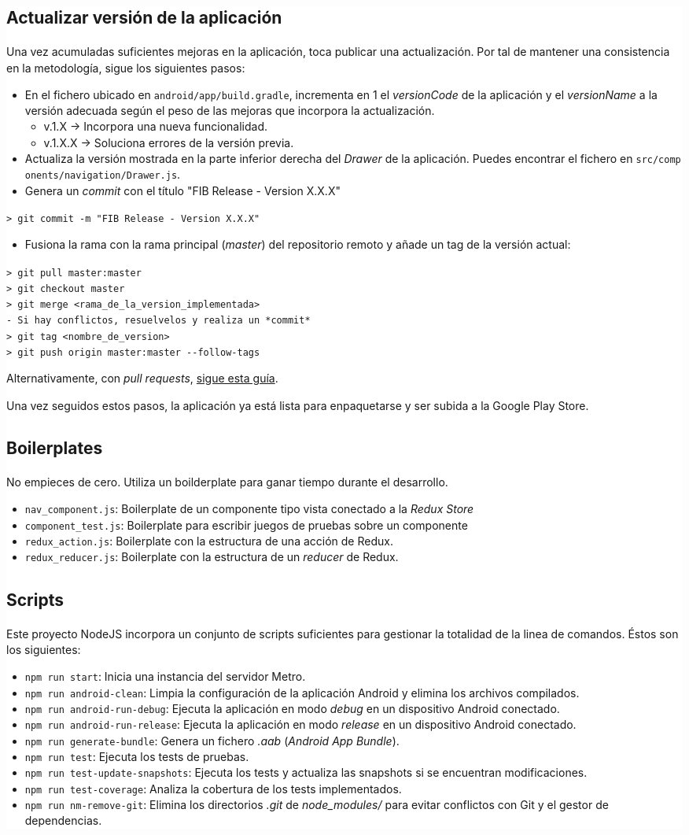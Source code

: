 ## Actualizar versión de la aplicación
Una vez acumuladas suficientes mejoras en la aplicación, toca publicar una actualización. Por tal de mantener una consistencia en la metodología, sigue los siguientes pasos:
- En el fichero ubicado en `android/app/build.gradle`, incrementa en 1 el *versionCode* de la aplicación y el *versionName* a la versión adecuada según el peso de las mejoras que incorpora la actualización. 
  - v.1.X -> Incorpora una nueva funcionalidad.
  - v.1.X.X -> Soluciona errores de la versión previa.
- Actualiza la versión mostrada en la parte inferior derecha del *Drawer* de la aplicación. Puedes encontrar el fichero en `src/components/navigation/Drawer.js`.
- Genera un *commit* con el título "FIB Release - Version X.X.X"
```
> git commit -m "FIB Release - Version X.X.X"
```
- Fusiona la rama con la rama principal (*master*) del repositorio remoto y añade un tag de la versión actual:
```
> git pull master:master
> git checkout master
> git merge <rama_de_la_version_implementada>
- Si hay conflictos, resuelvelos y realiza un *commit*
> git tag <nombre_de_version>
> git push origin master:master --follow-tags
```
Alternativamente, con *pull requests*, [sigue esta guía](https://developers.sap.com/tutorials/webide-github-merge-pull-request.html).

Una vez seguidos estos pasos, la aplicación ya está lista para enpaquetarse y ser subida a la Google Play Store.

## Boilerplates
No empieces de cero. Utiliza un boilderplate para ganar tiempo durante el desarrollo.
- `nav_component.js`: Boilerplate de un componente tipo vista conectado a la *Redux Store*
- `component_test.js`: Boilerplate para escribir juegos de pruebas sobre un componente
- `redux_action.js`: Boilerplate con la estructura de una acción de Redux.
- `redux_reducer.js`: Boilerplate con la estructura de un *reducer* de Redux.

## Scripts
Este proyecto NodeJS incorpora un conjunto de scripts suficientes para gestionar la totalidad de la linea de comandos. Éstos son los siguientes:
- `npm run start`: Inicia una instancia del servidor Metro.
- `npm run android-clean`: Limpia la configuración de la aplicación Android y elimina los archivos compilados.
- `npm run android-run-debug`: Ejecuta la aplicación en modo *debug* en un dispositivo Android conectado.
- `npm run android-run-release`: Ejecuta la aplicación en modo *release* en un dispositivo Android conectado.
- `npm run generate-bundle`: Genera un fichero *.aab* (*Android App Bundle*).
- `npm run test`: Ejecuta los tests de pruebas.
- `npm run test-update-snapshots`: Ejecuta los tests y actualiza las snapshots si se encuentran modificaciones.
- `npm run test-coverage`: Analiza la cobertura de los tests implementados.
- `npm run nm-remove-git`: Elimina los directorios *.git* de *node_modules/* para evitar conflictos con Git y el gestor de dependencias.

